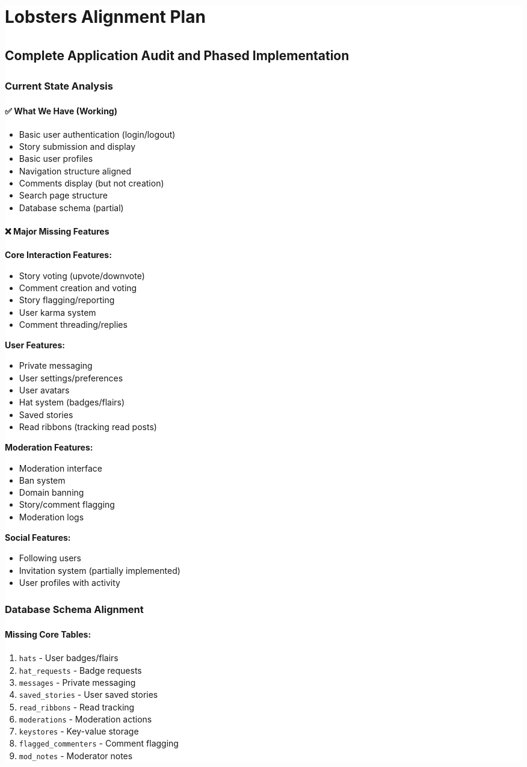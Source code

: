 # Lobsters Alignment Plan
## Complete Application Audit and Phased Implementation

### Current State Analysis

#### ✅ What We Have (Working)
- Basic user authentication (login/logout)
- Story submission and display
- Basic user profiles
- Navigation structure aligned
- Comments display (but not creation)
- Search page structure
- Database schema (partial)

#### ❌ Major Missing Features

**Core Interaction Features:**
- Story voting (upvote/downvote)
- Comment creation and voting  
- Story flagging/reporting
- User karma system
- Comment threading/replies

**User Features:**
- Private messaging
- User settings/preferences
- User avatars
- Hat system (badges/flairs)
- Saved stories
- Read ribbons (tracking read posts)

**Moderation Features:**
- Moderation interface
- Ban system
- Domain banning
- Story/comment flagging
- Moderation logs

**Social Features:**
- Following users
- Invitation system (partially implemented)
- User profiles with activity

### Database Schema Alignment

#### Missing Core Tables:
1. `hats` - User badges/flairs
2. `hat_requests` - Badge requests
3. `messages` - Private messaging
4. `saved_stories` - User saved stories
5. `read_ribbons` - Read tracking
6. `moderations` - Moderation actions
7. `keystores` - Key-value storage
8. `flagged_commenters` - Comment flagging
9. `mod_notes` - Moderator notes
